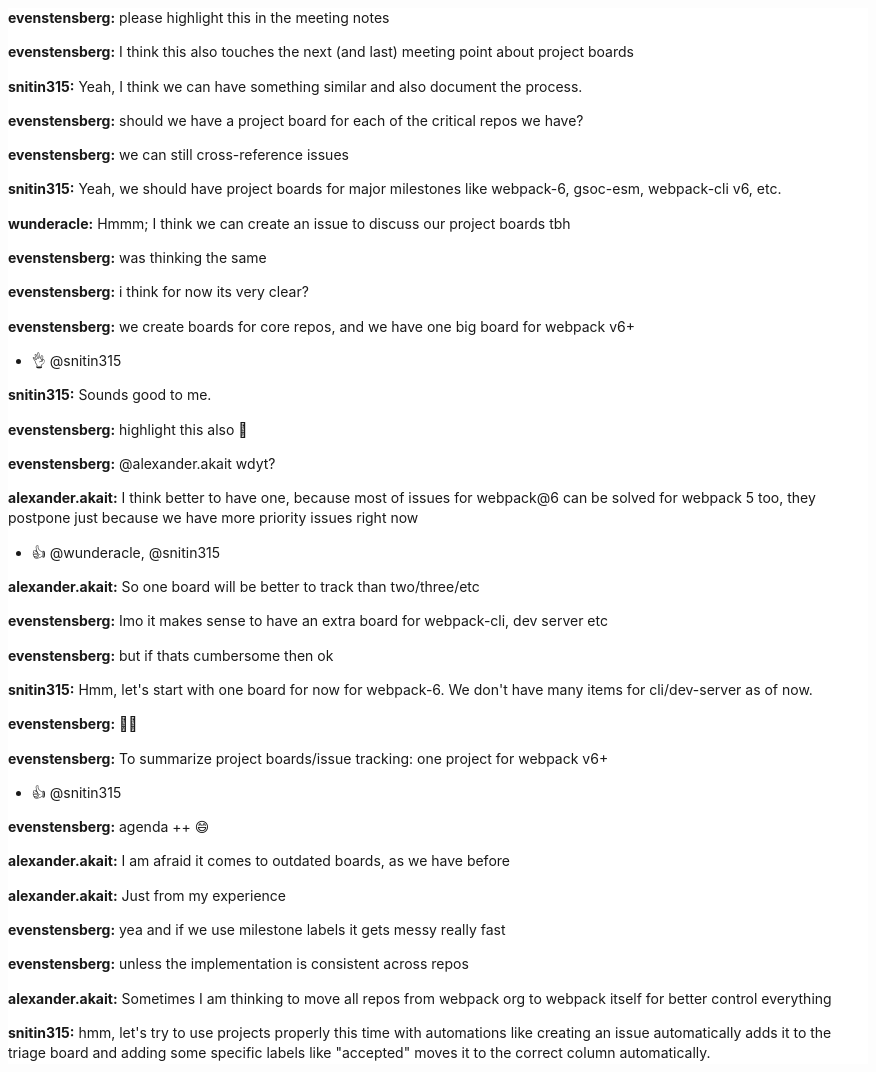 **evenstensberg:** please highlight this in the meeting notes

**evenstensberg:** I think this also touches the next (and last) meeting point about project boards

**snitin315:** Yeah, I think we can have something similar and also document the process.

**evenstensberg:** should we have a project board for each of the critical repos we have?

**evenstensberg:** we can still cross-reference issues

**snitin315:** Yeah, we should have project boards for major milestones like webpack-6, gsoc-esm, webpack-cli v6, etc.

**wunderacle:** Hmmm; I think we can create an issue to discuss our project boards tbh

**evenstensberg:** was thinking the same

**evenstensberg:** i think for now its very clear?

**evenstensberg:** we create boards for core repos, and we have one big board for webpack v6+
 * 👌 @snitin315

**snitin315:** Sounds good to me.

**evenstensberg:** highlight this also 🙂

**evenstensberg:** @alexander.akait wdyt?

**alexander.akait:** I think better to have one, because most of issues for webpack@6 can be solved for webpack 5 too, they postpone just because we have more priority issues right now
 * 👍 @wunderacle, @snitin315

**alexander.akait:** So one board will be better to track than two/three/etc

**evenstensberg:** Imo it makes sense to have an extra board for webpack-cli, dev server etc

**evenstensberg:** but if thats cumbersome then ok

**snitin315:** Hmm, let's start with one board for now for webpack-6. We don't have many items for cli/dev-server as of now.

**evenstensberg:** 👍🏾

**evenstensberg:** To summarize project boards/issue tracking: one project for webpack v6+
 * 👍 @snitin315

**evenstensberg:** agenda ++ 😄

**alexander.akait:** I am afraid it comes to outdated boards, as we have before

**alexander.akait:** Just from my experience

**evenstensberg:** yea and if we use milestone labels it gets messy really fast

**evenstensberg:** unless the implementation is consistent across repos

**alexander.akait:** Sometimes I am thinking to move all repos from webpack org to webpack itself for better control everything

**snitin315:** hmm, let's try to use projects properly this time with automations like creating an issue automatically adds it to the triage board and adding some specific labels like "accepted" moves it to the correct column automatically.
